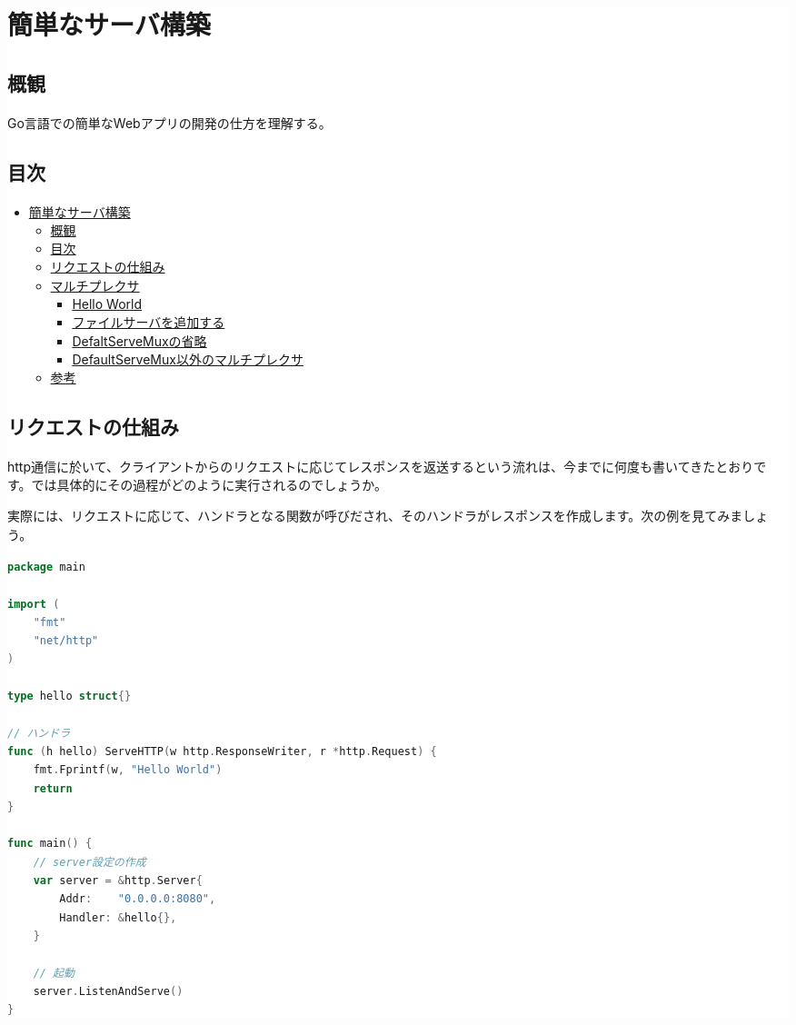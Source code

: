 # 簡単なサーバ構築
## 概観
Go言語での簡単なWebアプリの開発の仕方を理解する。

## 目次


- [簡単なサーバ構築](#簡単なサーバ構築)
    - [概観](#概観)
    - [目次](#目次)
    - [リクエストの仕組み](#リクエストの仕組み)
    - [マルチプレクサ](#マルチプレクサ)
        - [Hello World](#hello-world)
        - [ファイルサーバを追加する](#ファイルサーバを追加する)
        - [DefaltServeMuxの省略](#defaltservemuxの省略)
        - [DefaultServeMux以外のマルチプレクサ](#defaultservemux以外のマルチプレクサ)
    - [参考](#参考)



## リクエストの仕組み

http通信に於いて、クライアントからのリクエストに応じてレスポンスを返送するという流れは、今までに何度も書いてきたとおりです。では具体的にその過程がどのように実行されるのでしょうか。

実際には、リクエストに応じて、ハンドラとなる関数が呼びだされ、そのハンドラがレスポンスを作成します。次の例を見てみましょう。

```go
package main

import (
	"fmt"
	"net/http"
)

type hello struct{}

// ハンドラ
func (h hello) ServeHTTP(w http.ResponseWriter, r *http.Request) {
	fmt.Fprintf(w, "Hello World")
	return
}

func main() {
    // server設定の作成
	var server = &http.Server{
		Addr:    "0.0.0.0:8080",
		Handler: &hello{},
	}

    // 起動
	server.ListenAndServe()
}

```
